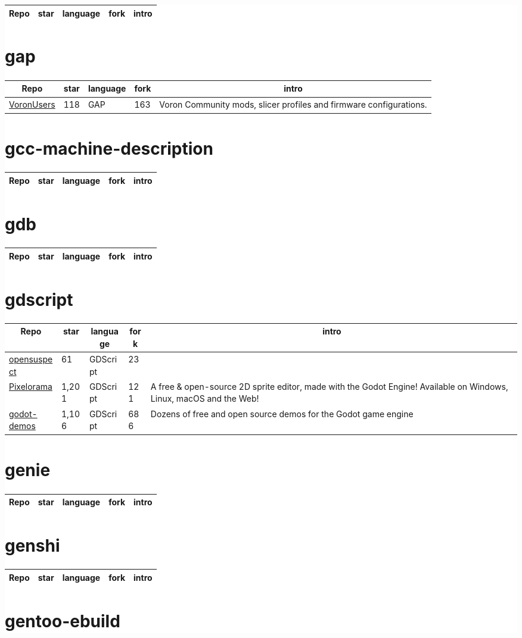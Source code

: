 Repo|star|language|fork|intro
-|-|-|-|-



# gap

Repo|star|language|fork|intro
-|-|-|-|-
[VoronUsers](https://github.com/VoronDesign/VoronUsers)|118|GAP|163|Voron Community mods, slicer profiles and firmware configurations.


# gcc-machine-description

Repo|star|language|fork|intro
-|-|-|-|-



# gdb

Repo|star|language|fork|intro
-|-|-|-|-



# gdscript

Repo|star|language|fork|intro
-|-|-|-|-
[opensuspect](https://github.com/opensuspect/opensuspect)|61|GDScript|23|
[Pixelorama](https://github.com/Orama-Interactive/Pixelorama)|1,201|GDScript|121|A free & open-source 2D sprite editor, made with the Godot Engine! Available on Windows, Linux, macOS and the Web!
[godot-demos](https://github.com/GDQuest/godot-demos)|1,106|GDScript|686|Dozens of free and open source demos for the Godot game engine


# genie

Repo|star|language|fork|intro
-|-|-|-|-



# genshi

Repo|star|language|fork|intro
-|-|-|-|-



# gentoo-ebuild
